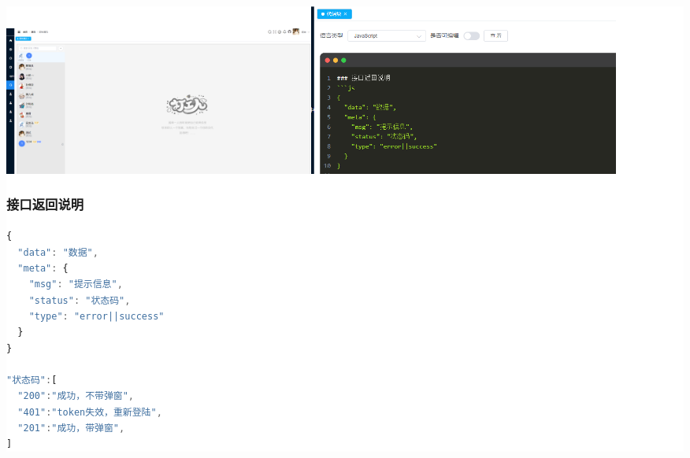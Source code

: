 <img src="src/assets/image/项目截图6.png" alt="项目截图" width="45%" ><img src="src/assets/image/项目截图8.png" alt="项目截图" width="45%" >



### 接口返回说明
```js
{
  "data": "数据",
  "meta": {
    "msg": "提示信息",
    "status": "状态码",
    "type": "error||success"
  }
}

"状态码":[
  "200":"成功，不带弹窗",
  "401":"token失效，重新登陆",
  "201":"成功，带弹窗",
]
```
